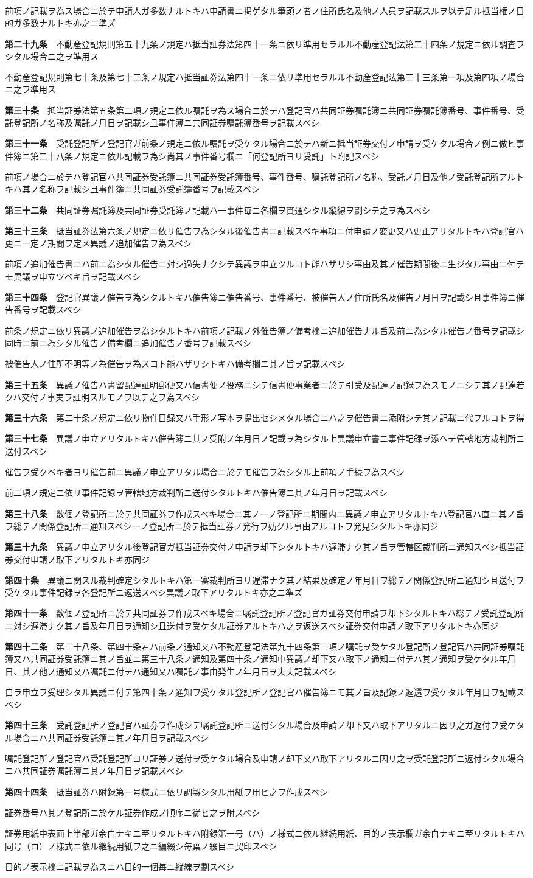 前項ノ記載ヲ為ス場合ニ於テ申請人ガ多数ナルトキハ申請書ニ掲ゲタル筆頭ノ者ノ住所氏名及他ノ人員ヲ記載スルヲ以テ足ル抵当権ノ目的ガ多数ナルトキ亦之ニ準ズ  
  
**第二十九条**　不動産登記規則第五十九条ノ規定ハ抵当証券法第四十一条ニ依リ準用セラルル不動産登記法第二十四条ノ規定ニ依ル調査ヲシタル場合ニ之ヲ準用ス  
  
不動産登記規則第七十条及第七十二条ノ規定ハ抵当証券法第四十一条ニ依リ準用セラルル不動産登記法第二十三条第一項及第四項ノ場合ニ之ヲ準用ス  
  
**第三十条**　抵当証券法第五条第二項ノ規定ニ依ル嘱託ヲ為ス場合ニ於テハ登記官ハ共同証券嘱託簿ニ共同証券嘱託簿番号、事件番号、受託登記所ノ名称及嘱託ノ月日ヲ記載シ且事件簿ニ共同証券嘱託簿番号ヲ記載スベシ  
  
**第三十一条**　受託登記所ノ登記官ガ前条ノ規定ニ依ル嘱託ヲ受ケタル場合ニ於テハ新ニ抵当証券交付ノ申請ヲ受ケタル場合ノ例ニ倣ヒ事件簿ニ第二十八条ノ規定ニ依ル記載ヲ為シ尚其ノ事件番号欄ニ「何登記所ヨリ受託」ト附記スベシ  
  
前項ノ場合ニ於テハ登記官ハ共同証券受託簿ニ共同証券受託簿番号、事件番号、嘱託登記所ノ名称、受託ノ月日及他ノ受託登記所アルトキハ其ノ名称ヲ記載シ且事件簿ニ共同証券受託簿番号ヲ記載スベシ  
  
**第三十二条**　共同証券嘱託簿及共同証券受託簿ノ記載ハ一事件毎ニ各欄ヲ貫通シタル縦線ヲ劃シテ之ヲ為スベシ  
  
**第三十三条**　抵当証券法第六条ノ規定ニ依リ催告ヲ為シタル後催告書ニ記載スベキ事項ニ付申請ノ変更又ハ更正アリタルトキハ登記官ハ更ニ一定ノ期間ヲ定メ異議ノ追加催告ヲ為スベシ  
  
前項ノ追加催告書ニハ前ニ為シタル催告ニ対シ過失ナクシテ異議ヲ申立ツルコト能ハザリシ事由及其ノ催告期間後ニ生ジタル事由ニ付テモ異議ヲ申立ツベキ旨ヲ記載スベシ  
  
**第三十四条**　登記官異議ノ催告ヲ為シタルトキハ催告簿ニ催告番号、事件番号、被催告人ノ住所氏名及催告ノ月日ヲ記載シ且事件簿ニ催告番号ヲ記載スベシ  
  
前条ノ規定ニ依リ異議ノ追加催告ヲ為シタルトキハ前項ノ記載ノ外催告簿ノ備考欄ニ追加催告ナル旨及前ニ為シタル催告ノ番号ヲ記載シ同時ニ前ニ為シタル催告ノ備考欄ニ追加催告ノ番号ヲ記載スベシ  
  
被催告人ノ住所不明等ノ為催告ヲ為スコト能ハザリシトキハ備考欄ニ其ノ旨ヲ記載スベシ  
  
**第三十五条**　異議ノ催告ハ書留配達証明郵便又ハ信書便ノ役務ニシテ信書便事業者ニ於テ引受及配達ノ記録ヲ為スモノニシテ其ノ配達若クハ交付ノ事実ヲ証明スルモノヲ以テ之ヲ為スベシ  
  
**第三十六条**　第二十条ノ規定ニ依リ物件目録又ハ手形ノ写本ヲ提出セシメタル場合ニハ之ヲ催告書ニ添附シテ其ノ記載ニ代フルコトヲ得  
  
**第三十七条**　異議ノ申立アリタルトキハ催告簿ニ其ノ受附ノ年月日ノ記載ヲ為シタル上異議申立書ニ事件記録ヲ添ヘテ管轄地方裁判所ニ送付スベシ  
  
催告ヲ受クベキ者ヨリ催告前ニ異議ノ申立アリタル場合ニ於テモ催告ヲ為シタル上前項ノ手続ヲ為スベシ  
  
前二項ノ規定ニ依リ事件記録ヲ管轄地方裁判所ニ送付シタルトキハ催告簿ニ其ノ年月日ヲ記載スベシ  
  
**第三十八条**　数個ノ登記所ニ於テ共同証券ヲ作成スベキ場合ニ其ノ一ノ登記所ニ期間内ニ異議ノ申立アリタルトキハ登記官ハ直ニ其ノ旨ヲ総テノ関係登記所ニ通知スベシ一ノ登記所ニ於テ抵当証券ノ発行ヲ妨グル事由アルコトヲ発見シタルトキ亦同ジ  
  
**第三十九条**　異議ノ申立アリタル後登記官ガ抵当証券交付ノ申請ヲ却下シタルトキハ遅滞ナク其ノ旨ヲ管轄区裁判所ニ通知スベシ抵当証券交付申請ノ取下アリタルトキ亦同ジ  
  
**第四十条**　異議ニ関スル裁判確定シタルトキハ第一審裁判所ヨリ遅滞ナク其ノ結果及確定ノ年月日ヲ総テノ関係登記所ニ通知シ且送付ヲ受ケタル事件記録ヲ各登記所ニ返送スベシ異議ノ取下アリタルトキ亦之ニ準ズ  
  
**第四十一条**　数個ノ登記所ニ於テ共同証券ヲ作成スベキ場合ニ嘱託登記所ノ登記官ガ証券交付申請ヲ却下シタルトキハ総テノ受託登記所ニ対シ遅滞ナク其ノ旨及年月日ヲ通知シ且送付ヲ受ケタル証券アルトキハ之ヲ返送スベシ証券交付申請ノ取下アリタルトキ亦同ジ  
  
**第四十二条**　第三十八条、第四十条若ハ前条ノ通知又ハ不動産登記法第九十四条第三項ノ嘱託ヲ受ケタル登記所ノ登記官ハ共同証券嘱託簿又ハ共同証券受託簿ニ其ノ旨並ニ第三十八条ノ通知及第四十条ノ通知中異議ノ却下又ハ取下ノ通知ニ付テハ其ノ通知ヲ受ケタル年月日、其ノ他ノ通知又ハ嘱託ニ付テハ通知又ハ嘱託ノ事由発生ノ年月日ヲ夫夫記載スベシ  
  
自ラ申立ヲ受理シタル異議ニ付テ第四十条ノ通知ヲ受ケタル登記所ノ登記官ハ催告簿ニモ其ノ旨及記録ノ返還ヲ受ケタル年月日ヲ記載スベシ  
  
**第四十三条**　受託登記所ノ登記官ハ証券ヲ作成シテ嘱託登記所ニ送付シタル場合及申請ノ却下又ハ取下アリタルニ因リ之ガ返付ヲ受ケタル場合ニハ共同証券受託簿ニ其ノ年月日ヲ記載スベシ  
  
嘱託登記所ノ登記官ハ受託登記所ヨリ証券ノ送付ヲ受ケタル場合及申請ノ却下又ハ取下アリタルニ因リ之ヲ受託登記所ニ返付シタル場合ニハ共同証券嘱託簿ニ其ノ年月日ヲ記載スベシ  
  
**第四十四条**　抵当証券ハ附録第一号様式ニ依リ調製シタル用紙ヲ用ヒ之ヲ作成スベシ  
  
証券番号ハ其ノ登記所ニ於ケル証券作成ノ順序ニ従ヒ之ヲ附スベシ  
  
証券用紙中表面上半部ガ余白ナキニ至リタルトキハ附録第一号（ハ）ノ様式ニ依ル継続用紙、目的ノ表示欄ガ余白ナキニ至リタルトキハ同号（ロ）ノ様式ニ依ル継続用紙ヲ之ニ編綴シ毎葉ノ綴目ニ契印スベシ  
  
目的ノ表示欄ニ記載ヲ為スニハ目的一個毎ニ縦線ヲ劃スベシ  
  